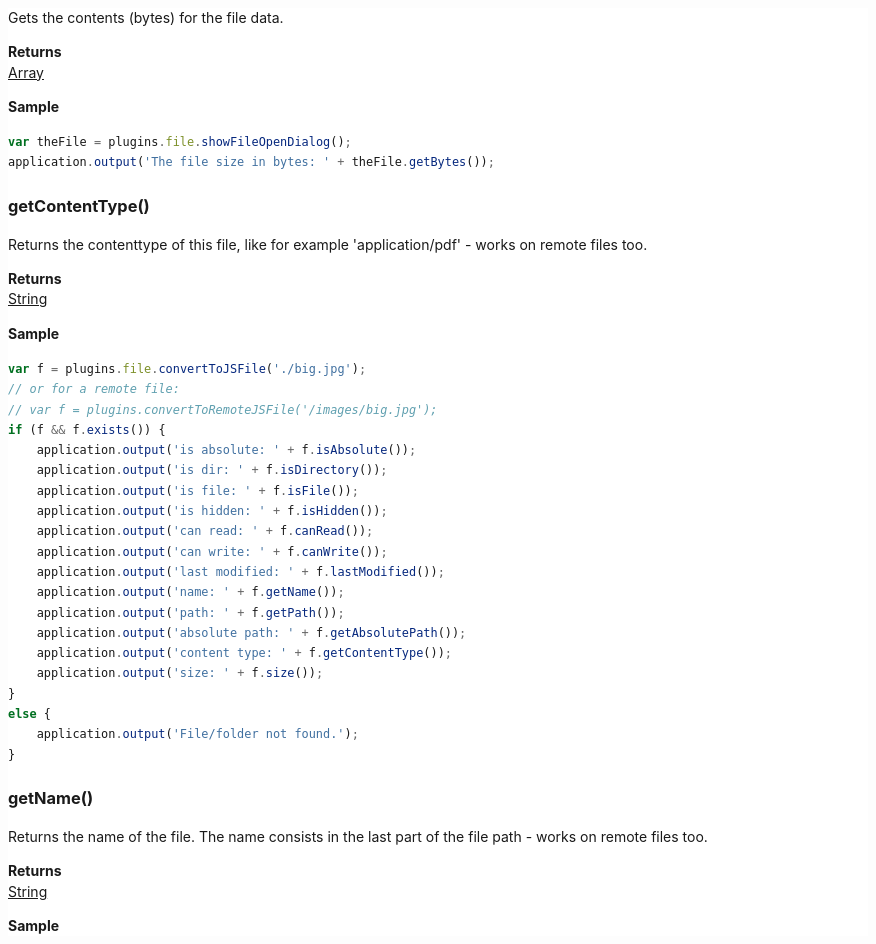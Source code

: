 Gets the contents (bytes) for the file data.


**Returns**\
[Array](../../JSLib/Array.md) 


**Sample**

```javascript
var theFile = plugins.file.showFileOpenDialog();
application.output('The file size in bytes: ' + theFile.getBytes());
```
### getContentType()

Returns the contenttype of this file, like for example 'application/pdf' - works on remote files too.


**Returns**\
[String](../../JSLib/String.md) 


**Sample**

```javascript
var f = plugins.file.convertToJSFile('./big.jpg');
// or for a remote file:
// var f = plugins.convertToRemoteJSFile('/images/big.jpg');
if (f && f.exists()) {
	application.output('is absolute: ' + f.isAbsolute());
	application.output('is dir: ' + f.isDirectory());
	application.output('is file: ' + f.isFile());
	application.output('is hidden: ' + f.isHidden());
	application.output('can read: ' + f.canRead());
	application.output('can write: ' + f.canWrite());
	application.output('last modified: ' + f.lastModified());
	application.output('name: ' + f.getName());
	application.output('path: ' + f.getPath());
	application.output('absolute path: ' + f.getAbsolutePath());
	application.output('content type: ' + f.getContentType());
	application.output('size: ' + f.size());
}
else {
	application.output('File/folder not found.');
}
```
### getName()

Returns the name of the file. The name consists in the last part of the file path - works on remote files too.


**Returns**\
[String](../../JSLib/String.md) 


**Sample**
